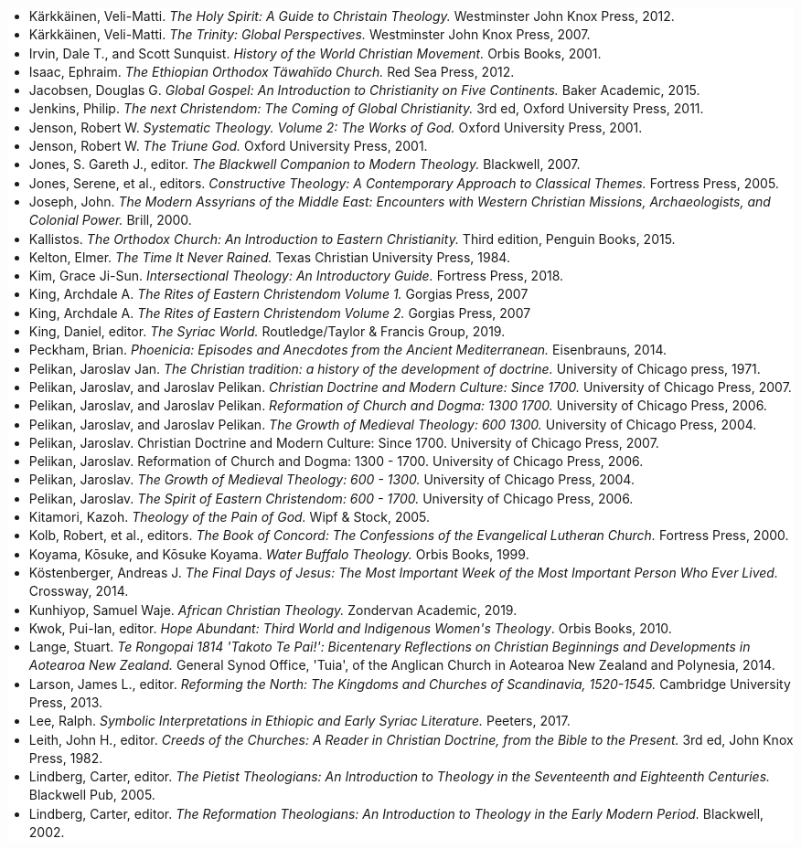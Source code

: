 - Kärkkäinen, Veli-Matti. *The Holy Spirit: A Guide to Christain Theology.* Westminster John Knox Press, 2012.
- Kärkkäinen, Veli-Matti. *The Trinity: Global Perspectives.* Westminster John Knox Press, 2007.
- Irvin, Dale T., and Scott Sunquist. *History of the World Christian Movement.* Orbis Books, 2001.
- Isaac, Ephraim. *The Ethiopian Orthodox Täwahïdo Church.* Red Sea Press, 2012.
- Jacobsen, Douglas G. *Global Gospel: An Introduction to Christianity on Five Continents.* Baker Academic, 2015.
- Jenkins, Philip. *The next Christendom: The Coming of Global Christianity.* 3rd ed, Oxford University Press, 2011.
- Jenson, Robert W. *Systematic Theology. Volume 2: The Works of God.* Oxford University Press, 2001.
- Jenson, Robert W. *The Triune God.* Oxford University Press, 2001.
- Jones, S. Gareth J., editor. *The Blackwell Companion to Modern Theology.*  Blackwell, 2007.
- Jones, Serene, et al., editors. *Constructive Theology: A Contemporary Approach to Classical Themes.* Fortress Press, 2005.
- Joseph, John. *The Modern Assyrians of the Middle East: Encounters with Western Christian Missions, Archaeologists, and Colonial Power.* Brill, 2000.
- Kallistos. *The Orthodox Church: An Introduction to Eastern Christianity.* Third edition, Penguin Books, 2015.
- Kelton, Elmer. *The Time It Never Rained.* Texas Christian University Press, 1984.
- Kim, Grace Ji-Sun. *Intersectional Theology: An Introductory Guide.* Fortress Press, 2018.
- King, Archdale A. *The Rites of Eastern Christendom Volume 1.* Gorgias Press, 2007
- King, Archdale A. *The Rites of Eastern Christendom Volume 2.* Gorgias Press, 2007
- King, Daniel, editor. *The Syriac World.* Routledge/Taylor & Francis Group, 2019.
- Peckham, Brian. *Phoenicia: Episodes and Anecdotes from the Ancient Mediterranean.* Eisenbrauns, 2014.
- Pelikan, Jaroslav Jan. *The Christian tradition: a history of the development of doctrine.* University of Chicago press, 1971.
- Pelikan, Jaroslav, and Jaroslav Pelikan. *Christian Doctrine and Modern Culture: Since 1700.* University of Chicago Press, 2007.
- Pelikan, Jaroslav, and Jaroslav Pelikan. *Reformation of Church and Dogma: 1300 1700.* University of Chicago Press, 2006.
- Pelikan, Jaroslav, and Jaroslav Pelikan. *The Growth of Medieval Theology: 600 1300.* University of Chicago Press, 2004.
- Pelikan, Jaroslav. Christian Doctrine and Modern Culture: Since 1700. University of Chicago Press, 2007.
- Pelikan, Jaroslav. Reformation of Church and Dogma: 1300 - 1700.  University of Chicago Press, 2006.
- Pelikan, Jaroslav. *The Growth of Medieval Theology: 600 - 1300.* University of Chicago Press, 2004.
- Pelikan, Jaroslav. *The Spirit of Eastern Christendom: 600 - 1700.* University of Chicago Press, 2006.
- Kitamori, Kazoh. *Theology of the Pain of God.* Wipf & Stock, 2005.
- Kolb, Robert, et al., editors. *The Book of Concord: The Confessions of the Evangelical Lutheran Church.* Fortress Press, 2000.
- Koyama, Kōsuke, and Kōsuke Koyama. *Water Buffalo Theology.* Orbis Books, 1999.
- Köstenberger, Andreas J. *The Final Days of Jesus: The Most Important Week of the Most Important Person Who Ever Lived.* Crossway, 2014.
- Kunhiyop, Samuel Waje. *African Christian Theology.* Zondervan Academic, 2019.
- Kwok, Pui-lan, editor. *Hope Abundant: Third World and Indigenous Women's Theology*. Orbis Books, 2010.
- Lange, Stuart. *Te Rongopai 1814 'Takoto Te Pai!': Bicentenary Reflections on Christian Beginnings and Developments in Aotearoa New Zealand.* General Synod Office, 'Tuia', of the Anglican Church in Aotearoa New Zealand and Polynesia, 2014.
- Larson, James L., editor. *Reforming the North: The Kingdoms and Churches of Scandinavia, 1520-1545.* Cambridge University Press, 2013.
- Lee, Ralph. *Symbolic Interpretations in Ethiopic and Early Syriac Literature.* Peeters, 2017.
- Leith, John H., editor. *Creeds of the Churches: A Reader in Christian Doctrine, from the Bible to the Present.* 3rd ed, John Knox Press, 1982.
- Lindberg, Carter, editor. *The Pietist Theologians: An Introduction to Theology in the Seventeenth and Eighteenth Centuries.* Blackwell Pub, 2005.
- Lindberg, Carter, editor. *The Reformation Theologians: An Introduction to Theology in the Early Modern Period.* Blackwell, 2002.